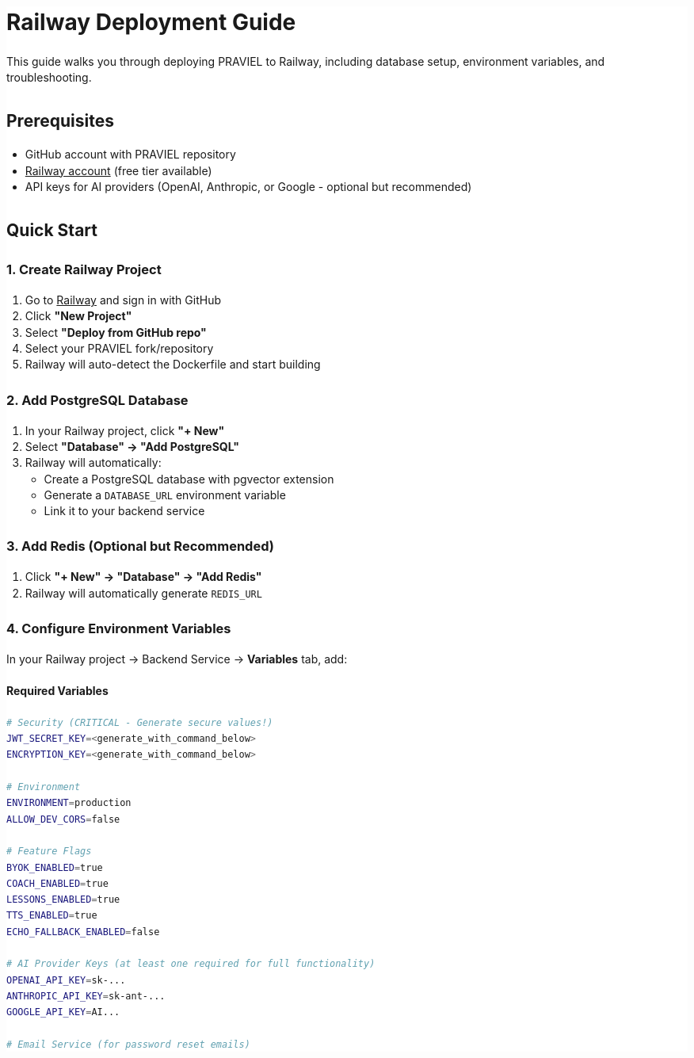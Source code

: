 # Railway Deployment Guide

This guide walks you through deploying PRAVIEL to Railway, including database setup, environment variables, and troubleshooting.

## Prerequisites

- GitHub account with PRAVIEL repository
- [Railway account](https://railway.app/) (free tier available)
- API keys for AI providers (OpenAI, Anthropic, or Google - optional but recommended)

## Quick Start

### 1. Create Railway Project

1. Go to [Railway](https://railway.app/) and sign in with GitHub
2. Click **"New Project"**
3. Select **"Deploy from GitHub repo"**
4. Select your PRAVIEL fork/repository
5. Railway will auto-detect the Dockerfile and start building

### 2. Add PostgreSQL Database

1. In your Railway project, click **"+ New"**
2. Select **"Database" → "Add PostgreSQL"**
3. Railway will automatically:
   - Create a PostgreSQL database with pgvector extension
   - Generate a `DATABASE_URL` environment variable
   - Link it to your backend service

### 3. Add Redis (Optional but Recommended)

1. Click **"+ New" → "Database" → "Add Redis"**
2. Railway will automatically generate `REDIS_URL`

### 4. Configure Environment Variables

In your Railway project → Backend Service → **Variables** tab, add:

#### Required Variables

```bash
# Security (CRITICAL - Generate secure values!)
JWT_SECRET_KEY=<generate_with_command_below>
ENCRYPTION_KEY=<generate_with_command_below>

# Environment
ENVIRONMENT=production
ALLOW_DEV_CORS=false

# Feature Flags
BYOK_ENABLED=true
COACH_ENABLED=true
LESSONS_ENABLED=true
TTS_ENABLED=true
ECHO_FALLBACK_ENABLED=false

# AI Provider Keys (at least one required for full functionality)
OPENAI_API_KEY=sk-...
ANTHROPIC_API_KEY=sk-ant-...
GOOGLE_API_KEY=AI...

# Email Service (for password reset emails)
```